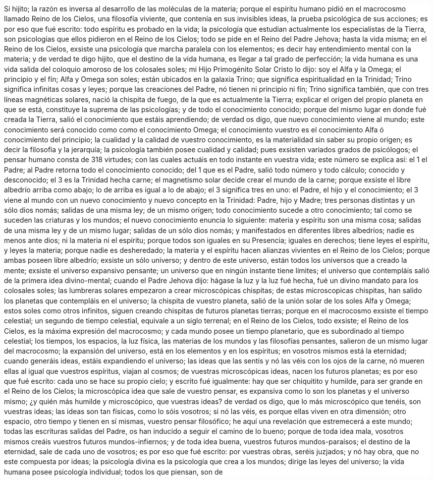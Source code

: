 Sí hijito; la razón es inversa al desarrollo de las moléculas de la materia; porque el espíritu humano pidió en el macrocosmo llamado Reino de los Cielos, una filosofía viviente, que contenía en sus invisibles ideas, la prueba psicológica de sus acciones; es por eso que fué escrito: todo espíritu es probado en la vida; la psicología que estudian actualmente los especialistas de la Tierra, son psicologías que ellos pidieron en el Reino de los Cielos; todo se pide en el Reino del Padre Jehova; hasta la vida misma; en el Reino de los Cielos, exsiste una psicología que marcha paralela con los elementos; es decir hay entendimiento mental con la materia; y de verdad te digo hijito, que el destino de la vida humana, es llegar a tal grado de perfección; la vida humana es una vida salida del coloquio amoroso de los colosales soles; mi Hijo Primogénito Solar Cristo lo dijo: soy el Alfa y la Omega; el principio y el fín; Alfa y Omega son soles; están ubicados en la galaxia Trino; que significa espiritualidad en la Trinidad; Trino significa infinitas cosas y leyes; porque las creaciones del Padre, nó tienen ni principio ni fín; Trino significa también, que con tres líneas magnéticas solares, nació la chispita de fuego, de la que es actualmente la Tierra; explicar el orígen del propio planeta en que se está, constituye la suprema de las psicologías; y de todo el conocimiento conocido; porque del mismo lugar en donde fué creada la Tierra, salió el conocimiento que estáis aprendiendo; de verdad os digo, que nuevo conocimiento viene al mundo; este conocimiento será conocido como como el conocimiento Omega; el conocimiento vuestro es el conocimiento Alfa ó conocimiento del principio; la cualidad y la calidad de vuestro conocimiento, es la materialidad sin saber su propio orígen; es decir la filosofía y la jerarquía; la psicología también posee cualidad y calidad; pues exsisten variados grados de psicólogos; el pensar humano consta de 318 virtudes; con las cuales actuáis en todo instante en vuestra vida; este número se explica así: el 1 el Padre; al Padre retorna todo el conocimiento conocido; del 1 que es el Padre, salió todo número y todo cálculo; conocido y desconocido; el 3 es la Trinidad hecha carne; el magnetismo solar decide crear el mundo de la carne; porque exsiste el libre albedrío arriba como abajo; lo de arriba es igual a lo de abajo; el 3 significa tres en uno: el Padre, el hijo y el conocimiento; el 3 viene al mundo con un nuevo conocimiento y nuevo concepto en la Trinidad: Padre, hijo y Madre; tres personas distintas y un sólo dios nomás; salidas de una misma ley; de un mismo orígen; todo conocimiento sucede a otro conocimiento; tal como se suceden las criaturas y los mundos; el nuevo conocimiento enuncia lo siguiente: materia y espíritu son una misma cosa; salidas de una misma ley y de un mismo lugar; salidas de un sólo dios nomás; y manifestados en diferentes libres albedríos; nadie es menos ante dios; ni la materia ni el espíritu; porque todos son iguales en su Presencia; iguales en derechos; tiene leyes el espíritu, y leyes la materia; porque nadie es desheredado; la materia y el espíritu hacen alianzas vivientes en el Reino de los Cielos; porque ambas poseen libre albedrío; exsiste un sólo universo; y dentro de este universo, están todos los universos que a creado la mente; exsiste el universo expansivo pensante; un universo que en ningún instante tiene límites; el universo que contempláis salió de la primera idea divino-mental; cuando el Padre Jehova dijo: hágase la luz y la luz fué hecha, fué un divino mandato para los colosales soles; las lumbreras solares empezaron a crear microscópicas chispitas; de estas microscopicas chispitas, han salido los planetas que contempláis en el universo; la chispita de vuestro planeta, salió de la unión solar de los soles Alfa y Omega; estos soles como otros infinitos, siguen creando chispitas de futuros planetas tierras; porque en el macrocosmo exsiste el tiempo celestial; un segundo de tiempo celestial, equivale a un siglo terrenal; en el Reino de los Cielos, todo exsiste; el Reino de los Cielos, es la máxima expresión del macrocosmo; y cada mundo posee un tiempo planetario, que es subordinado al tiempo celestial; los tiempos, los espacios, la luz física, las materias de los mundos y las filosofías pensantes, salieron de un mismo lugar del macrocosmo; la expansión del universo, está en los elementos y en los espíritus; en vosotros mismos está la eternidad; cuando generáis ideas, estáis expandiendo el universo; las ideas que las sentís y nó las véis con los ojos de la carne, nó mueren ellas al igual que vuestros espíritus, viajan al cosmos; de vuestras microscópicas ideas, nacen los futuros planetas; es por eso que fué escrito: cada uno se hace su propio cielo; y escrito fué igualmente: hay que ser chiquitito y humilde, para ser grande en el Reino de los Cielos; la microscópica idea que sale de vuestro pensar, es expansiva como lo son los planetas y el universo mismo; ¿y quién más humilde y microscópico, que vuestras ideas? de verdad os digo, que lo más microscópico que tenéis, son vuestras ideas; las ideas son tan físicas, como lo sóis vosotros; si nó las véis, es porque ellas viven en otra dimensión; otro espacio, otro tiempo y tienen en sí mismas, vuestro pensar filosófico; he aquí una revelación que estremecerá a este mundo; todas las escrituras salidas del Padre, os han inducido a seguir el camino de lo bueno; porque de toda idea mala, vosotros mismos creáis vuestros futuros mundos-infiernos; y de toda idea buena, vuestros futuros mundos-paraísos; el destino de la eternidad, sale de cada uno de vosotros; es por eso que fué escrito: por vuestras obras, seréis juzjados; y nó hay obra, que no este compuesta por ideas; la psicología divina es la psicología que crea a los mundos; dirige las leyes del universo; la vida humana posee psicología individual; todos los que piensan, son de